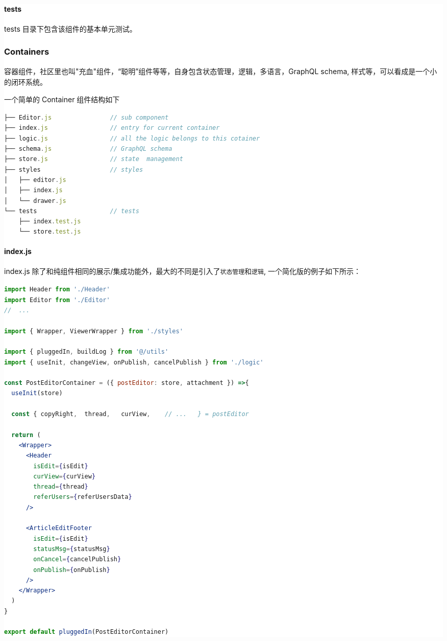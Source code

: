 #### tests

tests 目录下包含该组件的基本单元测试。

### Containers

容器组件，社区里也叫"充血"组件，“聪明”组件等等，自身包含状态管理，逻辑，多语言，GraphQL schema, 样式等，可以看成是一个小的闭环系统。

一个简单的 Container 组件结构如下

```js
├── Editor.js                // sub component
├── index.js                 // entry for current container
├── logic.js                 // all the logic belongs to this cotainer
├── schema.js                // GraphQL schema
├── store.js                 // state  management
├── styles                   // styles
│   ├── editor.js
│   ├── index.js
│   └── drawer.js
└── tests                    // tests
    ├── index.test.js
    └── store.test.js
```

#### index.js

index.js 除了和纯组件相同的展示/集成功能外，最大的不同是引入了`状态管理`和`逻辑`, 一个简化版的例子如下所示：

```jsx
import Header from './Header'
import Editor from './Editor'
//  ...

import { Wrapper, ViewerWrapper } from './styles'

import { pluggedIn, buildLog } from '@/utils'
import { useInit, changeView, onPublish, cancelPublish } from './logic'

const PostEditorContainer = ({ postEditor: store, attachment }) =>{
  useInit(store)

  const { copyRight,  thread,   curView,    // ...   } = postEditor

  return (
    <Wrapper>
      <Header
        isEdit={isEdit}
        curView={curView}
        thread={thread}
        referUsers={referUsersData}
      />

      <ArticleEditFooter
        isEdit={isEdit}
        statusMsg={statusMsg}
        onCancel={cancelPublish}
        onPublish={onPublish}
      />
    </Wrapper>
  )
}

export default pluggedIn(PostEditorContainer)
```
